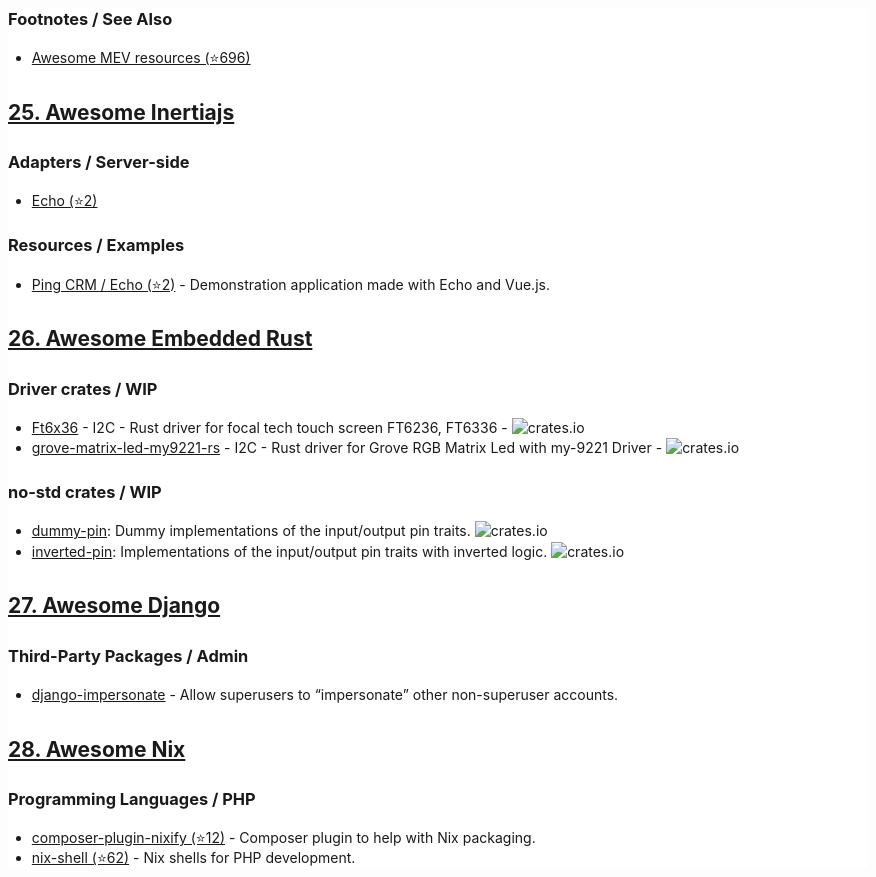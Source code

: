 ### Footnotes / See Also

*   [Awesome MEV resources (⭐696)](https://github.com/0xalpharush/awesome-MEV-resources)

## [25. Awesome Inertiajs](/content/innocenzi/awesome-inertiajs/week/README.md)

### Adapters / Server-side

*   [Echo (⭐2)](https://github.com/kohkimakimoto/inertia-echo)

### Resources / Examples

*   [Ping CRM / Echo (⭐2)](https://github.com/kohkimakimoto/pingcrm-echo) - Demonstration application made with Echo and Vue.js.

## [26. Awesome Embedded Rust](/content/rust-embedded/awesome-embedded-rust/week/README.md)

### Driver crates / WIP

*   [Ft6x36](https://crates.io/crates/ft6x36) - I2C - Rust driver for focal tech touch screen FT6236, FT6336 - ![crates.io](https://img.shields.io/crates/v/ft6x36.svg)
*   [grove-matrix-led-my9221-rs](https://crates.io/crates/grove-matrix-led-my9221-rs) - I2C - Rust driver for Grove RGB Matrix Led with my-9221 Driver - ![crates.io](https://img.shields.io/crates/v/grove-matrix-led-my9221-rs.svg)

### no-std crates / WIP

*   [dummy-pin](https://crates.io/crates/dummy-pin): Dummy implementations of the input/output pin traits. ![crates.io](https://img.shields.io/crates/v/dummy-pin.svg)
*   [inverted-pin](https://crates.io/crates/inverted-pin): Implementations of the input/output pin traits with inverted logic. ![crates.io](https://img.shields.io/crates/v/inverted-pin.svg)

## [27. Awesome Django](/content/wsvincent/awesome-django/week/README.md)

### Third-Party Packages / Admin

*   [django-impersonate](https://pypi.org/project/django-impersonate/) - Allow superusers to “impersonate” other non-superuser accounts.

## [28. Awesome Nix](/content/nix-community/awesome-nix/week/README.md)

### Programming Languages / PHP

*   [composer-plugin-nixify (⭐12)](https://github.com/stephank/composer-plugin-nixify) - Composer plugin to help with Nix packaging.
*   [nix-shell (⭐62)](https://github.com/loophp/nix-shell/) - Nix shells for PHP development.
